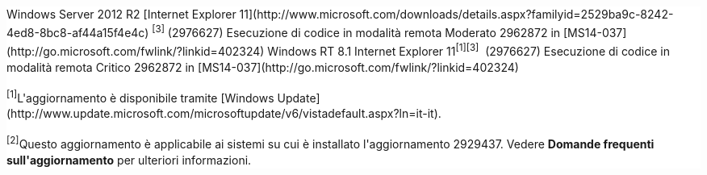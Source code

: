 </td>
</tr>
<tr>
<td style="border:1px solid black;">
Windows Server 2012 R2

</td>
<td style="border:1px solid black;">
[Internet Explorer 11](http://www.microsoft.com/downloads/details.aspx?familyid=2529ba9c-8242-4ed8-8bc8-af44a15f4e4c) <sup>[3]</sup>
(2976627)

</td>
<td style="border:1px solid black;">
Esecuzione di codice in modalità remota

</td>
<td style="border:1px solid black;">
Moderato

</td>
<td style="border:1px solid black;">
2962872 in [MS14-037](http://go.microsoft.com/fwlink/?linkid=402324)

</td>
</tr>
<tr>
<td style="border:1px solid black;">
Windows RT 8.1

</td>
<td style="border:1px solid black;">
Internet Explorer 11<sup>[1]</sup><sup>[3]</sup>   
(2976627)

</td>
<td style="border:1px solid black;">
Esecuzione di codice in modalità remota

</td>
<td style="border:1px solid black;">
Critico

</td>
<td style="border:1px solid black;">
2962872 in [MS14-037](http://go.microsoft.com/fwlink/?linkid=402324)

</td>
</tr>
</table>
<p> </p>
<sup>[1]</sup>L'aggiornamento è disponibile tramite [Windows Update](http://www.update.microsoft.com/microsoftupdate/v6/vistadefault.aspx?ln=it-it).

<sup>[2]</sup>Questo aggiornamento è applicabile ai sistemi su cui è installato l'aggiornamento 2929437. Vedere **Domande frequenti sull'aggiornamento** per ulteriori informazioni.

